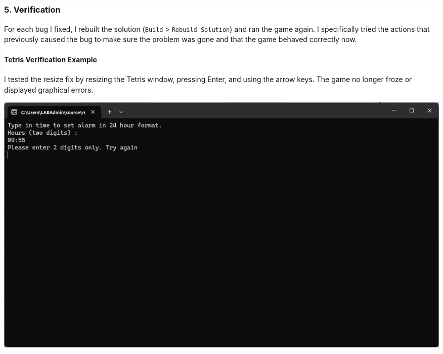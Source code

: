 ### 5. Verification

For each bug I fixed, I rebuilt the solution (`Build` > `Rebuild Solution`) and ran the game again. I specifically tried the actions that previously caused the bug to make sure the problem was gone and that the game behaved correctly now.

#### Tetris Verification Example

I tested the resize fix by resizing the Tetris window, pressing Enter, and using the arrow keys. The game no longer froze or displayed graphical errors.

![Tetris Before Resizing](STTLab12/images/image13.png)
